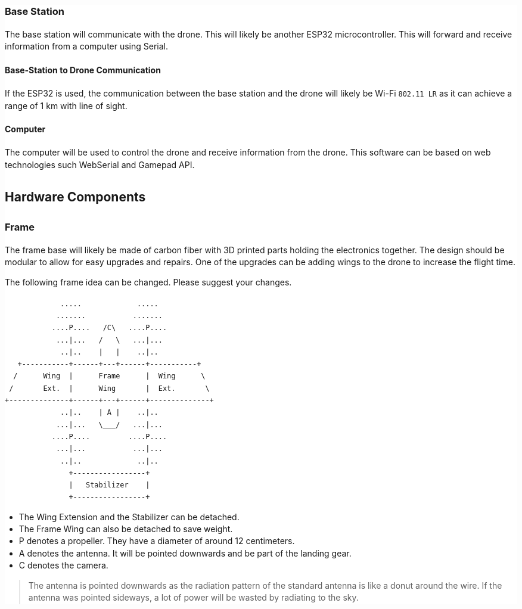 ### Base Station

The base station will communicate with the drone. This will likely be another ESP32 microcontroller. This will forward and receive information from a computer using Serial.

#### Base-Station to Drone Communication

If the ESP32 is used, the communication between the base station and the drone will likely be Wi-Fi `802.11 LR` as it can achieve a range of 1 km with line of sight.

#### Computer

The computer will be used to control the drone and receive information from the drone. This software can be based on web technologies such WebSerial and Gamepad API.

## Hardware Components

### Frame

The frame base will likely be made of carbon fiber with 3D printed parts holding the electronics together. The design should be modular to allow for easy upgrades and repairs. One of the upgrades can be adding wings to the drone to increase the flight time.

The following frame idea can be changed. Please suggest your changes.

```
             .....             .....
            .......           .......
           ....P....   /C\   ....P....
            ...|...   /   \   ...|...
             ..|..    |   |    ..|..
   +-----------+------+---+------+-----------+
  /      Wing  |      Frame      |  Wing      \
 /       Ext.  |      Wing       |  Ext.       \
+--------------+------+---+------+--------------+
             ..|..    | A |    ..|..
            ...|...   \___/   ...|...
           ....P....         ....P....
            ...|...           ...|...
             ..|..             ..|..
               +-----------------+
               |   Stabilizer    |
               +-----------------+
```
- The Wing Extension and the Stabilizer can be detached.
- The Frame Wing can also be detached to save weight.
- P denotes a propeller. They have a diameter of around 12 centimeters.
- A denotes the antenna. It will be pointed downwards and be part of the landing gear.
- C denotes the camera.

> The antenna is pointed downwards as the radiation pattern of the standard antenna is like a donut around the wire. If the antenna was pointed sideways, a lot of power will be wasted by radiating to the sky.
